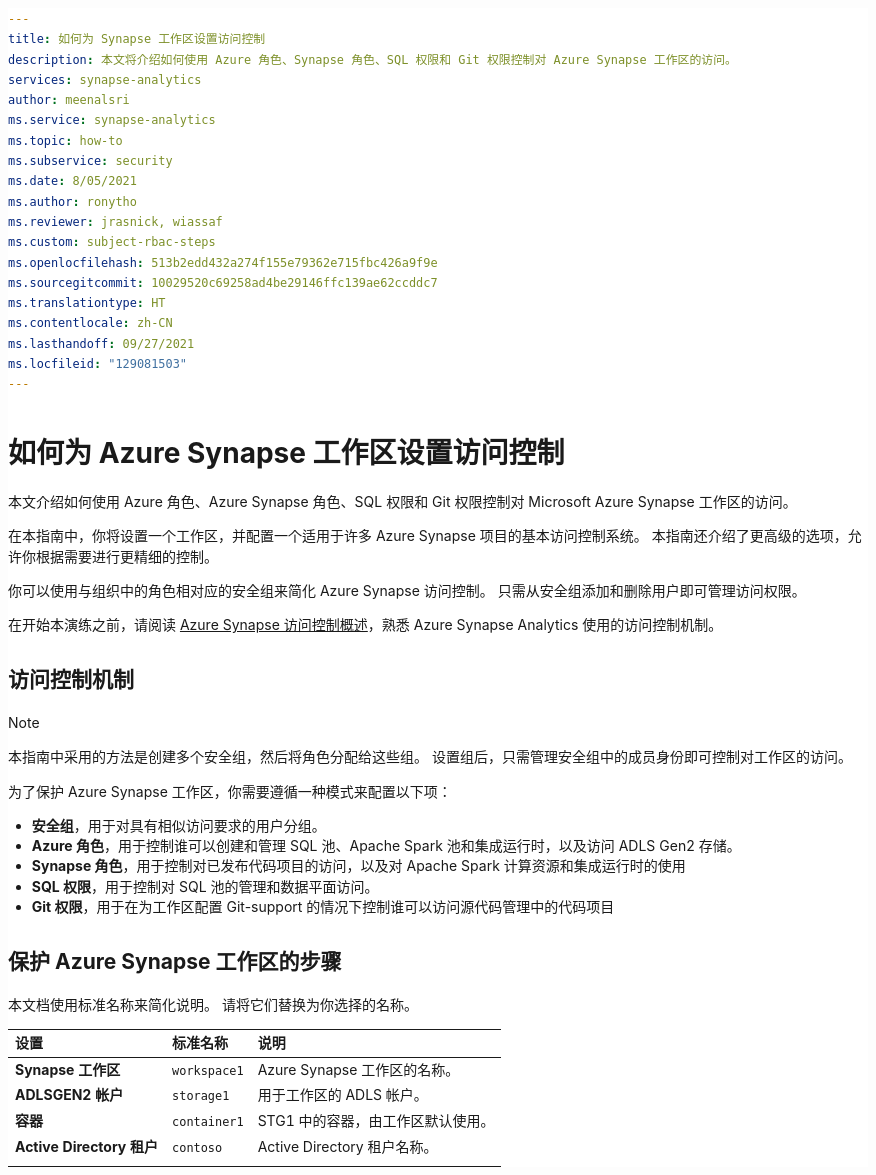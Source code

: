 ```yaml
---
title: 如何为 Synapse 工作区设置访问控制
description: 本文将介绍如何使用 Azure 角色、Synapse 角色、SQL 权限和 Git 权限控制对 Azure Synapse 工作区的访问。
services: synapse-analytics
author: meenalsri
ms.service: synapse-analytics
ms.topic: how-to
ms.subservice: security
ms.date: 8/05/2021
ms.author: ronytho
ms.reviewer: jrasnick, wiassaf
ms.custom: subject-rbac-steps
ms.openlocfilehash: 513b2edd432a274f155e79362e715fbc426a9f9e
ms.sourcegitcommit: 10029520c69258ad4be29146ffc139ae62ccddc7
ms.translationtype: HT
ms.contentlocale: zh-CN
ms.lasthandoff: 09/27/2021
ms.locfileid: "129081503"
---
```

# <a name="how-to-set-up-access-control-for-your-azure-synapse-workspace"></a>如何为 Azure Synapse 工作区设置访问控制 

本文介绍如何使用 Azure 角色、Azure Synapse 角色、SQL 权限和 Git 权限控制对 Microsoft Azure Synapse 工作区的访问。   

在本指南中，你将设置一个工作区，并配置一个适用于许多 Azure Synapse 项目的基本访问控制系统。  本指南还介绍了更高级的选项，允许你根据需要进行更精细的控制。  

你可以使用与组织中的角色相对应的安全组来简化 Azure Synapse 访问控制。  只需从安全组添加和删除用户即可管理访问权限。

在开始本演练之前，请阅读 [Azure Synapse 访问控制概述](./synapse-workspace-access-control-overview.md)，熟悉 Azure Synapse Analytics 使用的访问控制机制。   

## <a name="access-control-mechanisms"></a>访问控制机制

> [!NOTE]
> 本指南中采用的方法是创建多个安全组，然后将角色分配给这些组。 设置组后，只需管理安全组中的成员身份即可控制对工作区的访问。

为了保护 Azure Synapse 工作区，你需要遵循一种模式来配置以下项：

- **安全组**，用于对具有相似访问要求的用户分组。
- **Azure 角色**，用于控制谁可以创建和管理 SQL 池、Apache Spark 池和集成运行时，以及访问 ADLS Gen2 存储。
- **Synapse 角色**，用于控制对已发布代码项目的访问，以及对 Apache Spark 计算资源和集成运行时的使用 
- **SQL 权限**，用于控制对 SQL 池的管理和数据平面访问。 
- **Git 权限**，用于在为工作区配置 Git-support 的情况下控制谁可以访问源代码管理中的代码项目 
 
## <a name="steps-to-secure-an-azure-synapse-workspace"></a>保护 Azure Synapse 工作区的步骤

本文档使用标准名称来简化说明。 请将它们替换为你选择的名称。

|设置 | 标准名称 | 说明 |
| :------ | :-------------- | :---------- |
| **Synapse 工作区** | `workspace1` |  Azure Synapse 工作区的名称。 |
| **ADLSGEN2 帐户** | `storage1` | 用于工作区的 ADLS 帐户。 |
| **容器** | `container1` | STG1 中的容器，由工作区默认使用。 |
| **Active Directory 租户** | `contoso` | Active Directory 租户名称。|
||||
